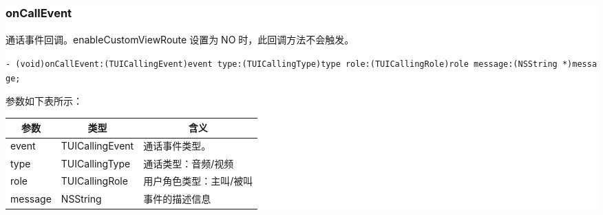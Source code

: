 ### onCallEvent
[](id:onCallEvent)

通话事件回调。enableCustomViewRoute 设置为 NO 时，此回调方法不会触发。

```objc
- (void)onCallEvent:(TUICallingEvent)event type:(TUICallingType)type role:(TUICallingRole)role message:(NSString *)message;
```

参数如下表所示：

| 参数      | 类型    | 含义               |
| --------- | ------- | ------------------ |
| event    | TUICallingEvent  | 通话事件类型。      |
| type | TUICallingType | 通话类型：音频/视频 |
| role | TUICallingRole | 用户角色类型：主叫/被叫 |
| message | NSString | 事件的描述信息 |




